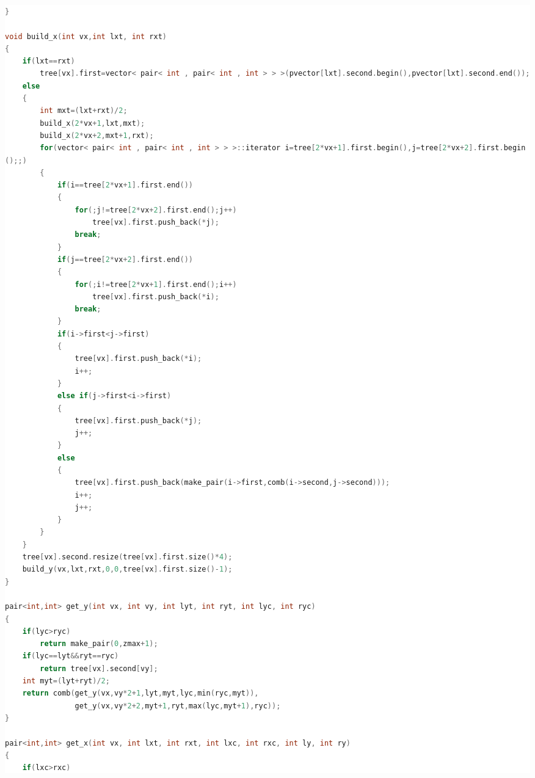 ```cpp
}

void build_x(int vx,int lxt, int rxt)
{
    if(lxt==rxt)
        tree[vx].first=vector< pair< int , pair< int , int > > >(pvector[lxt].second.begin(),pvector[lxt].second.end());
    else
    {
        int mxt=(lxt+rxt)/2;
        build_x(2*vx+1,lxt,mxt);
        build_x(2*vx+2,mxt+1,rxt);
        for(vector< pair< int , pair< int , int > > >::iterator i=tree[2*vx+1].first.begin(),j=tree[2*vx+2].first.begin();;)
        {
            if(i==tree[2*vx+1].first.end())
            {
                for(;j!=tree[2*vx+2].first.end();j++)
                    tree[vx].first.push_back(*j);
                break;
            }
            if(j==tree[2*vx+2].first.end())
            {
                for(;i!=tree[2*vx+1].first.end();i++)
                    tree[vx].first.push_back(*i);
                break;
            }
            if(i->first<j->first)
            {
                tree[vx].first.push_back(*i);
                i++;
            }
            else if(j->first<i->first)
            {
                tree[vx].first.push_back(*j);
                j++;
            }
            else
            {
                tree[vx].first.push_back(make_pair(i->first,comb(i->second,j->second)));
                i++;
                j++;
            }
        }
    }
    tree[vx].second.resize(tree[vx].first.size()*4);
    build_y(vx,lxt,rxt,0,0,tree[vx].first.size()-1);
}

pair<int,int> get_y(int vx, int vy, int lyt, int ryt, int lyc, int ryc)
{
    if(lyc>ryc)
        return make_pair(0,zmax+1);
    if(lyc==lyt&&ryt==ryc)
        return tree[vx].second[vy];
    int myt=(lyt+ryt)/2;
    return comb(get_y(vx,vy*2+1,lyt,myt,lyc,min(ryc,myt)),
                get_y(vx,vy*2+2,myt+1,ryt,max(lyc,myt+1),ryc));
}

pair<int,int> get_x(int vx, int lxt, int rxt, int lxc, int rxc, int ly, int ry)
{
    if(lxc>rxc)
```